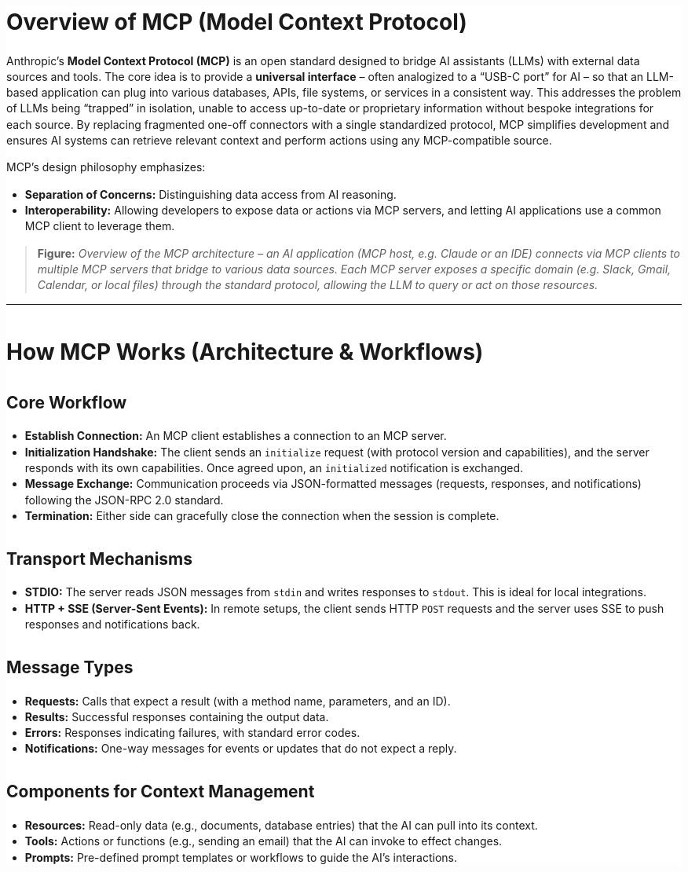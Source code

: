 # Overview of MCP (Model Context Protocol)

Anthropic’s **Model Context Protocol (MCP)** is an open standard designed to bridge AI assistants (LLMs) with external data sources and tools. The core idea is to provide a **universal interface** – often analogized to a “USB-C port” for AI – so that an LLM-based application can plug into various databases, APIs, file systems, or services in a consistent way. This addresses the problem of LLMs being “trapped” in isolation, unable to access up-to-date or proprietary information without bespoke integrations for each source. By replacing fragmented one-off connectors with a single standardized protocol, MCP simplifies development and ensures AI systems can retrieve relevant context and perform actions using any MCP-compatible source.

MCP’s design philosophy emphasizes:
- **Separation of Concerns:** Distinguishing data access from AI reasoning.
- **Interoperability:** Allowing developers to expose data or actions via MCP servers, and letting AI applications use a common MCP client to leverage them.

> **Figure:** *Overview of the MCP architecture – an AI application (MCP host, e.g. Claude or an IDE) connects via MCP clients to multiple MCP servers that bridge to various data sources. Each MCP server exposes a specific domain (e.g. Slack, Gmail, Calendar, or local files) through the standard protocol, allowing the LLM to query or act on those resources.*

---

# How MCP Works (Architecture & Workflows)

## Core Workflow
- **Establish Connection:** An MCP client establishes a connection to an MCP server.
- **Initialization Handshake:** The client sends an `initialize` request (with protocol version and capabilities), and the server responds with its own capabilities. Once agreed upon, an `initialized` notification is exchanged.
- **Message Exchange:** Communication proceeds via JSON-formatted messages (requests, responses, and notifications) following the JSON-RPC 2.0 standard.
- **Termination:** Either side can gracefully close the connection when the session is complete.

## Transport Mechanisms
- **STDIO:** The server reads JSON messages from `stdin` and writes responses to `stdout`. This is ideal for local integrations.
- **HTTP + SSE (Server-Sent Events):** In remote setups, the client sends HTTP `POST` requests and the server uses SSE to push responses and notifications back.

## Message Types
- **Requests:** Calls that expect a result (with a method name, parameters, and an ID).
- **Results:** Successful responses containing the output data.
- **Errors:** Responses indicating failures, with standard error codes.
- **Notifications:** One-way messages for events or updates that do not expect a reply.

## Components for Context Management
- **Resources:** Read-only data (e.g., documents, database entries) that the AI can pull into its context.
- **Tools:** Actions or functions (e.g., sending an email) that the AI can invoke to effect changes.
- **Prompts:** Pre-defined prompt templates or workflows to guide the AI’s interactions.
